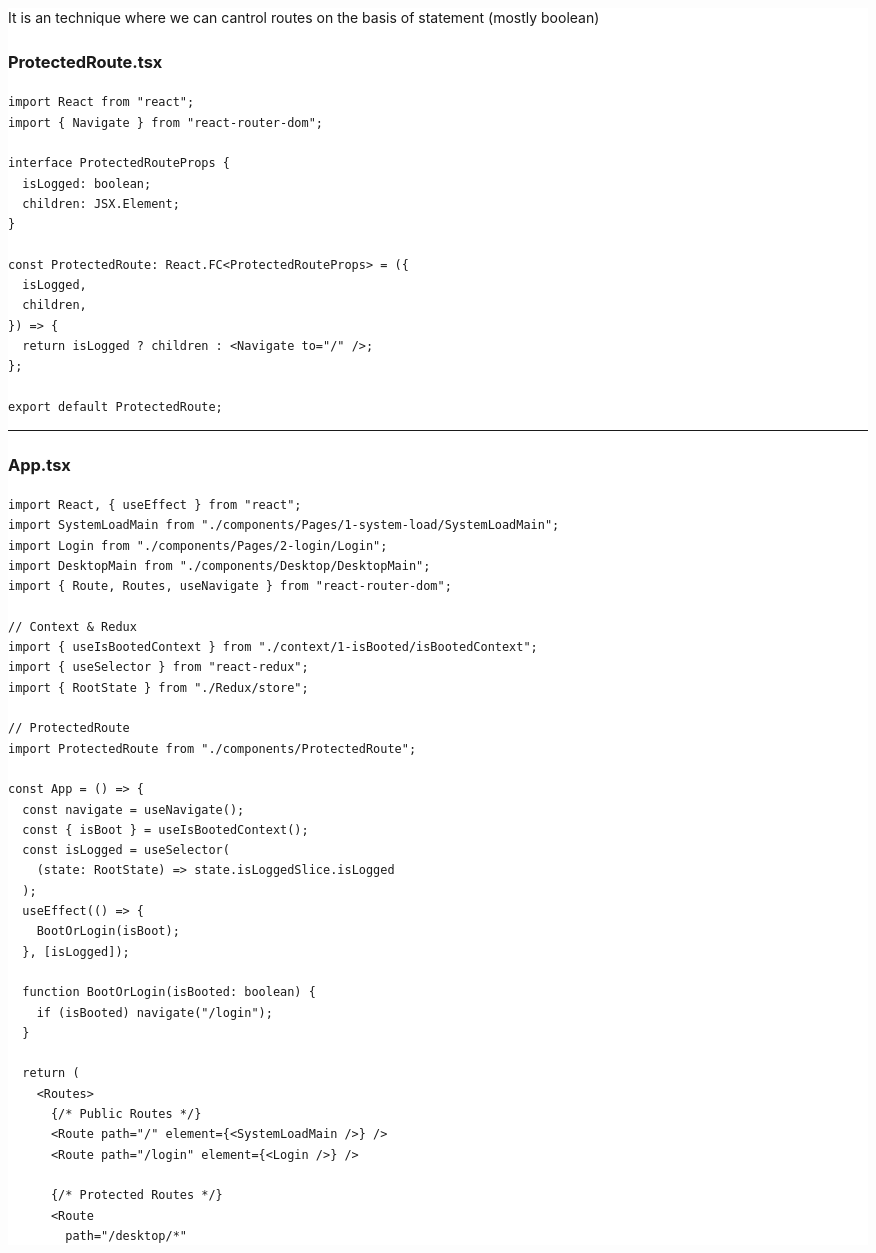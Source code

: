 It is an technique where we can cantrol routes on the basis of statement (mostly boolean)

### ProtectedRoute.tsx

```tsx
import React from "react";
import { Navigate } from "react-router-dom";

interface ProtectedRouteProps {
  isLogged: boolean;
  children: JSX.Element;
}

const ProtectedRoute: React.FC<ProtectedRouteProps> = ({
  isLogged,
  children,
}) => {
  return isLogged ? children : <Navigate to="/" />;
};

export default ProtectedRoute;
```

---

### App.tsx

```tsx
import React, { useEffect } from "react";
import SystemLoadMain from "./components/Pages/1-system-load/SystemLoadMain";
import Login from "./components/Pages/2-login/Login";
import DesktopMain from "./components/Desktop/DesktopMain";
import { Route, Routes, useNavigate } from "react-router-dom";

// Context & Redux
import { useIsBootedContext } from "./context/1-isBooted/isBootedContext";
import { useSelector } from "react-redux";
import { RootState } from "./Redux/store";

// ProtectedRoute
import ProtectedRoute from "./components/ProtectedRoute";

const App = () => {
  const navigate = useNavigate();
  const { isBoot } = useIsBootedContext();
  const isLogged = useSelector(
    (state: RootState) => state.isLoggedSlice.isLogged
  );
  useEffect(() => {
    BootOrLogin(isBoot);
  }, [isLogged]);

  function BootOrLogin(isBooted: boolean) {
    if (isBooted) navigate("/login");
  }

  return (
    <Routes>
      {/* Public Routes */}
      <Route path="/" element={<SystemLoadMain />} />
      <Route path="/login" element={<Login />} />

      {/* Protected Routes */}
      <Route
        path="/desktop/*"
```